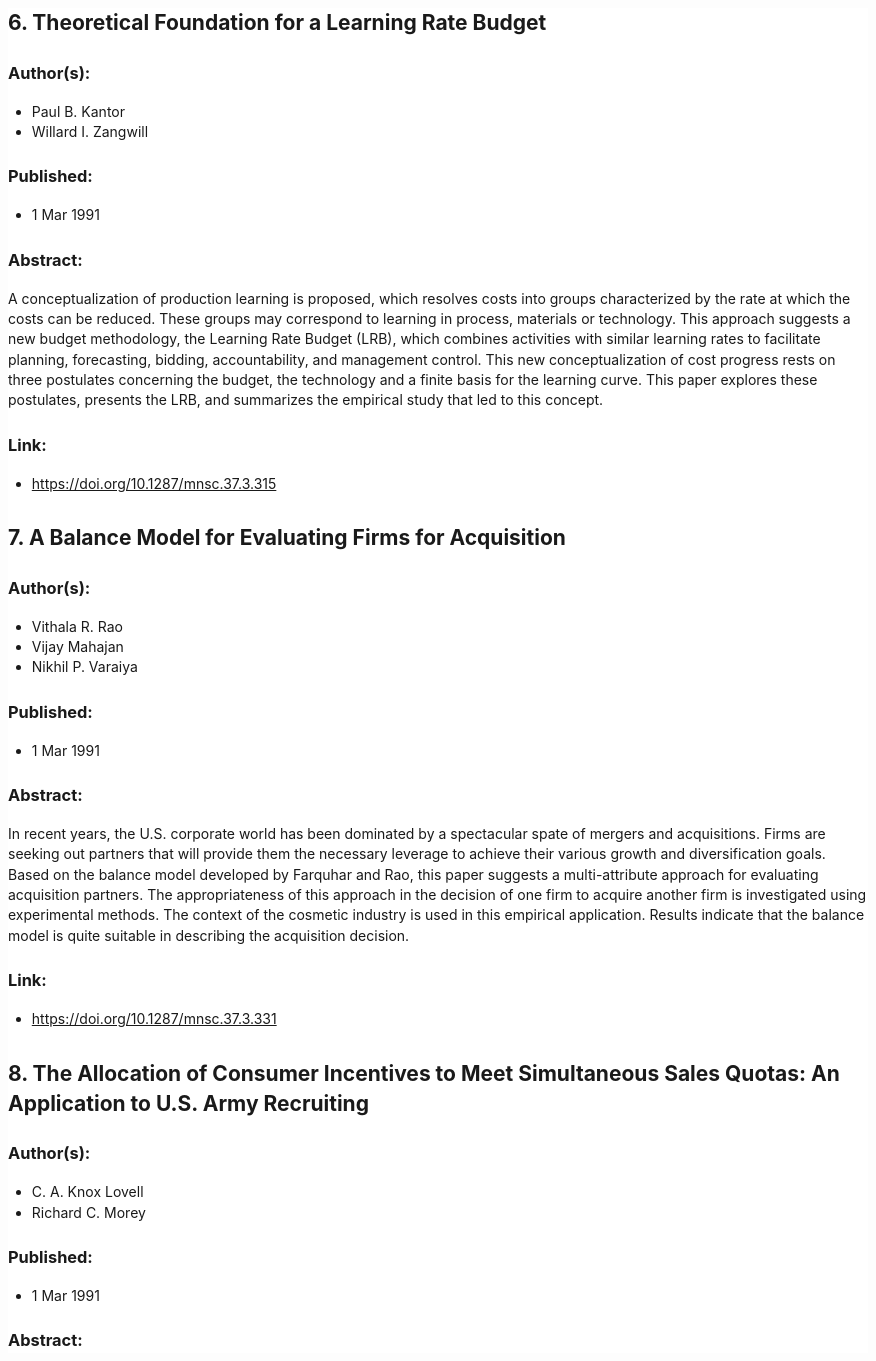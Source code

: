 
## 6. Theoretical Foundation for a Learning Rate Budget
### Author(s):
- Paul B. Kantor
- Willard I. Zangwill
### Published:
- 1 Mar 1991
### Abstract:
A conceptualization of production learning is proposed, which resolves costs into groups characterized by the rate at which the costs can be reduced. These groups may correspond to learning in process, materials or technology. This approach suggests a new budget methodology, the Learning Rate Budget (LRB), which combines activities with similar learning rates to facilitate planning, forecasting, bidding, accountability, and management control. This new conceptualization of cost progress rests on three postulates concerning the budget, the technology and a finite basis for the learning curve. This paper explores these postulates, presents the LRB, and summarizes the empirical study that led to this concept.
### Link:
- https://doi.org/10.1287/mnsc.37.3.315

## 7. A Balance Model for Evaluating Firms for Acquisition
### Author(s):
- Vithala R. Rao
- Vijay Mahajan
- Nikhil P. Varaiya
### Published:
- 1 Mar 1991
### Abstract:
In recent years, the U.S. corporate world has been dominated by a spectacular spate of mergers and acquisitions. Firms are seeking out partners that will provide them the necessary leverage to achieve their various growth and diversification goals. Based on the balance model developed by Farquhar and Rao, this paper suggests a multi-attribute approach for evaluating acquisition partners. The appropriateness of this approach in the decision of one firm to acquire another firm is investigated using experimental methods. The context of the cosmetic industry is used in this empirical application. Results indicate that the balance model is quite suitable in describing the acquisition decision.
### Link:
- https://doi.org/10.1287/mnsc.37.3.331

## 8. The Allocation of Consumer Incentives to Meet Simultaneous Sales Quotas: An Application to U.S. Army Recruiting
### Author(s):
- C. A. Knox Lovell
- Richard C. Morey
### Published:
- 1 Mar 1991
### Abstract: